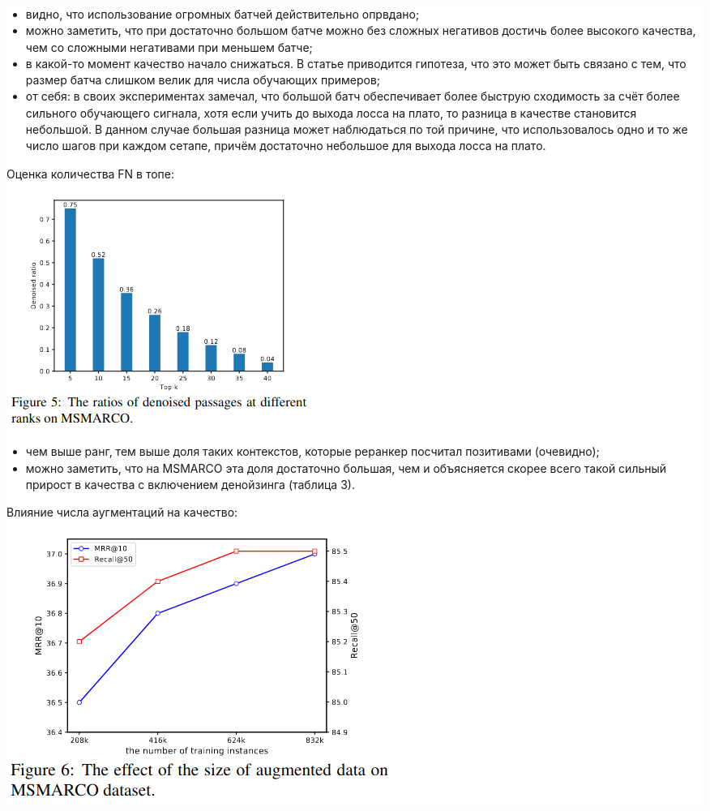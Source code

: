 * видно, что использование огромных батчей действительно опрвдано;
* можно заметить, что при достаточно большом батче можно без сложных негативов достичь более высокого качества, чем со сложными негативами при меньшем батче;
* в какой-то момент качество начало снижаться. В статье приводится гипотеза, что это может быть связано с тем, что размер батча слишком велик для числа обучающих примеров;
* от себя: в своих экспериментах замечал, что большой батч обеспечивает более быструю сходимость за счёт более сильного обучающего сигнала, хотя если учить до выхода лосса на плато, то разница в качестве становится небольшой. В данном случае большая разница может наблюдаться по той причине, что использовалось одно и то же число шагов при каждом сетапе, причём достаточно небольшое для выхода лосса на плато.

Оценка количества FN в топе:

![](./assets/denoised_ratios.png)

* чем выше ранг, тем выше доля таких контекстов, которые реранкер посчитал позитивами (очевидно);
* можно заметить, что на MSMARCO эта доля достаточно большая, чем и объясняется скорее всего такой сильный прирост в качества с включением денойзинга (таблица 3).

Влияние числа аугментаций на качество:

![](./assets/effect_of_augmented_data.png)
